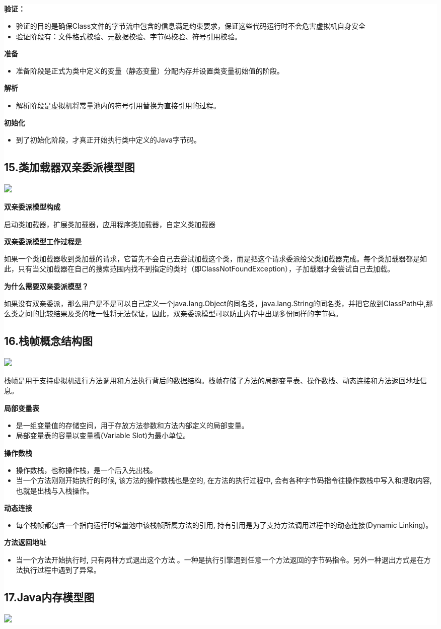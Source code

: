 **验证：**
- 验证的目的是确保Class文件的字节流中包含的信息满足约束要求，保证这些代码运行时不会危害虚拟机自身安全
- 验证阶段有：文件格式校验、元数据校验、字节码校验、符号引用校验。

**准备**
- 准备阶段是正式为类中定义的变量（静态变量）分配内存并设置类变量初始值的阶段。

**解析**
- 解析阶段是虚拟机将常量池内的符号引用替换为直接引用的过程。

**初始化**
- 到了初始化阶段，才真正开始执行类中定义的Java字节码。


## 15.类加载器双亲委派模型图

![](https://user-gold-cdn.xitu.io/2020/4/30/171c84d6f56e220d?w=880&h=857&f=png&s=70024)

**双亲委派模型构成**

启动类加载器，扩展类加载器，应用程序类加载器，自定义类加载器

**双亲委派模型工作过程是**

如果一个类加载器收到类加载的请求，它首先不会自己去尝试加载这个类，而是把这个请求委派给父类加载器完成。每个类加载器都是如此，只有当父加载器在自己的搜索范围内找不到指定的类时（即ClassNotFoundException），子加载器才会尝试自己去加载。

**为什么需要双亲委派模型？**

如果没有双亲委派，那么用户是不是可以自己定义一个java.lang.Object的同名类，java.lang.String的同名类，并把它放到ClassPath中,那么类之间的比较结果及类的唯一性将无法保证，因此，双亲委派模型可以防止内存中出现多份同样的字节码。

## 16.栈帧概念结构图

![](https://user-gold-cdn.xitu.io/2020/5/1/171d0288ac431ad3?w=709&h=814&f=png&s=64282)

栈帧是用于支持虚拟机进行方法调用和方法执行背后的数据结构。栈帧存储了方法的局部变量表、操作数栈、动态连接和方法返回地址信息。

**局部变量表**
- 是一组变量值的存储空间，用于存放方法参数和方法内部定义的局部变量。
- 局部变量表的容量以变量槽(Variable Slot)为最小单位。

**操作数栈**
- 操作数栈，也称操作栈，是一个后入先出栈。
- 当一个方法刚刚开始执行的时候, 该方法的操作数栈也是空的, 在方法的执行过程中, 会有各种字节码指令往操作数栈中写入和提取内容, 也就是出栈与入栈操作。

**动态连接**
- 每个栈帧都包含一个指向运行时常量池中该栈帧所属方法的引用, 持有引用是为了支持方法调用过程中的动态连接(Dynamic Linking)。

**方法返回地址**
- 当一个方法开始执行时, 只有两种方式退出这个方法 。一种是执行引擎遇到任意一个方法返回的字节码指令。另外一种退出方式是在方法执行过程中遇到了异常。

## 17.Java内存模型图

![](https://user-gold-cdn.xitu.io/2020/5/1/171cef6637426e1e?w=823&h=759&f=png&s=251488)
